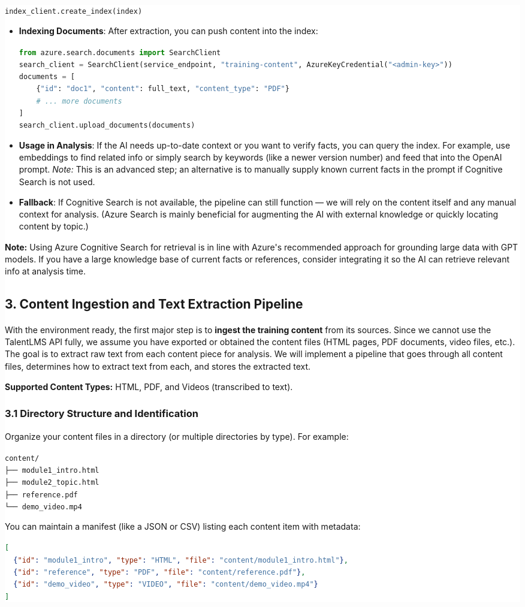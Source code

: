   ```python
  index_client.create_index(index)
  ```
* **Indexing Documents**: After extraction, you can push content into the index:

  ```python
  from azure.search.documents import SearchClient
  search_client = SearchClient(service_endpoint, "training-content", AzureKeyCredential("<admin-key>"))
  documents = [
      {"id": "doc1", "content": full_text, "content_type": "PDF"}
      # ... more documents
  ]
  search_client.upload_documents(documents)
  ```
* **Usage in Analysis**: If the AI needs up-to-date context or you want to verify facts, you can query the index. For example, use embeddings to find related info or simply search by keywords (like a newer version number) and feed that into the OpenAI prompt. *Note:* This is an advanced step; an alternative is to manually supply known current facts in the prompt if Cognitive Search is not used.
* **Fallback**: If Cognitive Search is not available, the pipeline can still function — we will rely on the content itself and any manual context for analysis. (Azure Search is mainly beneficial for augmenting the AI with external knowledge or quickly locating content by topic.)

**Note:** Using Azure Cognitive Search for retrieval is in line with Azure's recommended approach for grounding large data with GPT models. If you have a large knowledge base of current facts or references, consider integrating it so the AI can retrieve relevant info at analysis time.

## 3. Content Ingestion and Text Extraction Pipeline

With the environment ready, the first major step is to **ingest the training content** from its sources. Since we cannot use the TalentLMS API fully, we assume you have exported or obtained the content files (HTML pages, PDF documents, video files, etc.). The goal is to extract raw text from each content piece for analysis. We will implement a pipeline that goes through all content files, determines how to extract text from each, and stores the extracted text.

**Supported Content Types:** HTML, PDF, and Videos (transcribed to text).

### 3.1 Directory Structure and Identification

Organize your content files in a directory (or multiple directories by type). For example:

```
content/
├── module1_intro.html
├── module2_topic.html
├── reference.pdf
└── demo_video.mp4
```

You can maintain a manifest (like a JSON or CSV) listing each content item with metadata:

```json
[
  {"id": "module1_intro", "type": "HTML", "file": "content/module1_intro.html"},
  {"id": "reference", "type": "PDF", "file": "content/reference.pdf"},
  {"id": "demo_video", "type": "VIDEO", "file": "content/demo_video.mp4"}
]
```
